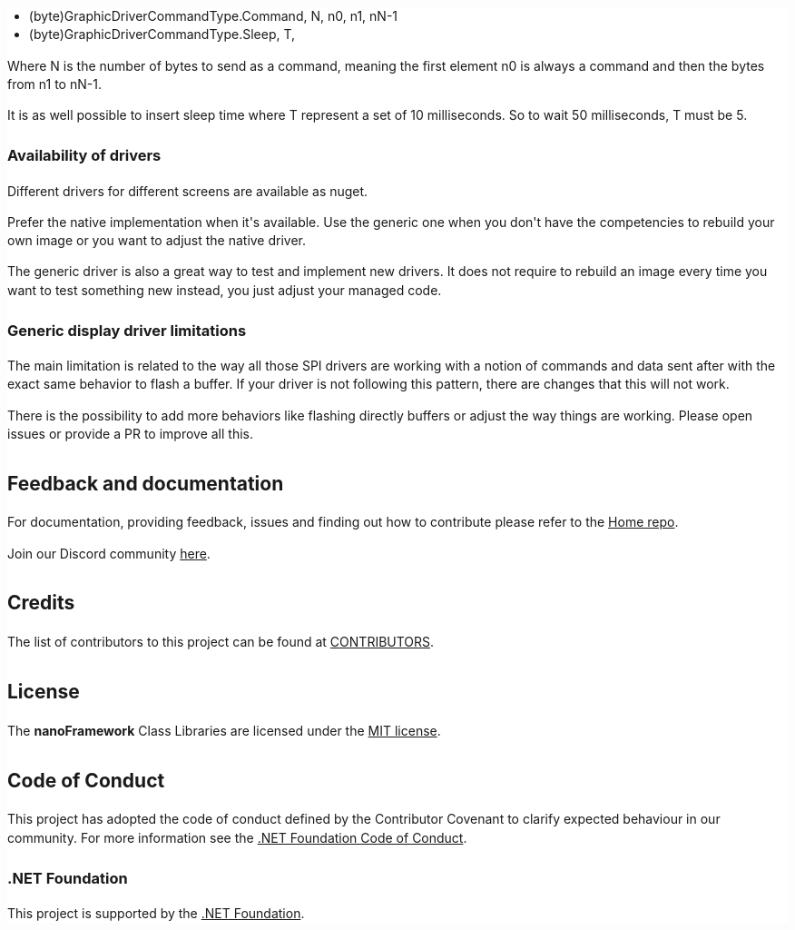 - (byte)GraphicDriverCommandType.Command, N, n0, n1, nN-1
- (byte)GraphicDriverCommandType.Sleep, T,

Where N is the number of bytes to send as a command, meaning the first element n0 is always a command and then the bytes from n1 to nN-1.

It is as well possible to insert sleep time where T represent a set of 10 milliseconds. So to wait 50 milliseconds, T must be 5.

### Availability of drivers

Different drivers for different screens are available as nuget.

Prefer the native implementation when it's available. Use the generic one when you don't have the competencies to rebuild your own image or you want to adjust the native driver.

The generic driver is also a great way to test and implement new drivers. It does not require to rebuild an image every time you want to test something new instead, you just adjust your managed code.

### Generic display driver limitations

The main limitation is related to the way all those SPI drivers are working with a notion of commands and data sent after with the exact same behavior to flash a buffer. If your driver is not following this pattern, there are changes that this will not work.

There is the possibility to add more behaviors like flashing directly buffers or adjust the way things are working. Please open issues or provide a PR to improve all this.

## Feedback and documentation

For documentation, providing feedback, issues and finding out how to contribute please refer to the [Home repo](https://github.com/nanoframework/Home).

Join our Discord community [here](https://discord.gg/gCyBu8T).

## Credits

The list of contributors to this project can be found at [CONTRIBUTORS](https://github.com/nanoframework/Home/blob/master/CONTRIBUTORS.md).

## License

The **nanoFramework** Class Libraries are licensed under the [MIT license](LICENSE.md).

## Code of Conduct

This project has adopted the code of conduct defined by the Contributor Covenant to clarify expected behaviour in our community.
For more information see the [.NET Foundation Code of Conduct](https://dotnetfoundation.org/code-of-conduct).

### .NET Foundation

This project is supported by the [.NET Foundation](https://dotnetfoundation.org).
